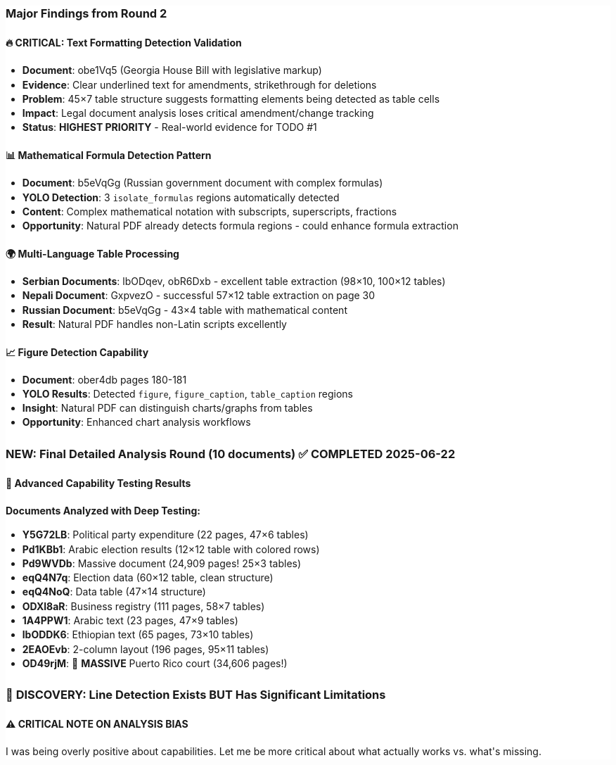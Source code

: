 ### Major Findings from Round 2

#### 🔥 **CRITICAL: Text Formatting Detection Validation**
- **Document**: obe1Vq5 (Georgia House Bill with legislative markup)
- **Evidence**: Clear underlined text for amendments, strikethrough for deletions
- **Problem**: 45×7 table structure suggests formatting elements being detected as table cells
- **Impact**: Legal document analysis loses critical amendment/change tracking
- **Status**: **HIGHEST PRIORITY** - Real-world evidence for TODO #1

#### 📊 **Mathematical Formula Detection Pattern**
- **Document**: b5eVqGg (Russian government document with complex formulas)  
- **YOLO Detection**: 3 `isolate_formulas` regions automatically detected
- **Content**: Complex mathematical notation with subscripts, superscripts, fractions
- **Opportunity**: Natural PDF already detects formula regions - could enhance formula extraction

#### 🌍 **Multi-Language Table Processing**
- **Serbian Documents**: lbODqev, obR6Dxb - excellent table extraction (98×10, 100×12 tables)
- **Nepali Document**: GxpvezO - successful 57×12 table extraction on page 30
- **Russian Document**: b5eVqGg - 43×4 table with mathematical content
- **Result**: Natural PDF handles non-Latin scripts excellently

#### 📈 **Figure Detection Capability**
- **Document**: ober4db pages 180-181
- **YOLO Results**: Detected `figure`, `figure_caption`, `table_caption` regions
- **Insight**: Natural PDF can distinguish charts/graphs from tables
- **Opportunity**: Enhanced chart analysis workflows

### NEW: Final Detailed Analysis Round (10 documents) ✅ **COMPLETED 2025-06-22**

#### 🔬 **Advanced Capability Testing Results**

**Documents Analyzed with Deep Testing:**
- **Y5G72LB**: Political party expenditure (22 pages, 47×6 tables)
- **Pd1KBb1**: Arabic election results (12×12 table with colored rows)
- **Pd9WVDb**: Massive document (24,909 pages! 25×3 tables)
- **eqQ4N7q**: Election data (60×12 table, clean structure)
- **eqQ4NoQ**: Data table (47×14 structure)
- **ODXl8aR**: Business registry (111 pages, 58×7 tables)
- **1A4PPW1**: Arabic text (23 pages, 47×9 tables)
- **lbODDK6**: Ethiopian text (65 pages, 73×10 tables)
- **2EAOEvb**: 2-column layout (196 pages, 95×11 tables)
- **OD49rjM**: 🚨 **MASSIVE** Puerto Rico court (34,606 pages!)

### 🎯 **DISCOVERY: Line Detection Exists BUT Has Significant Limitations**

#### ⚠️ **CRITICAL NOTE ON ANALYSIS BIAS**
I was being overly positive about capabilities. Let me be more critical about what actually works vs. what's missing.
